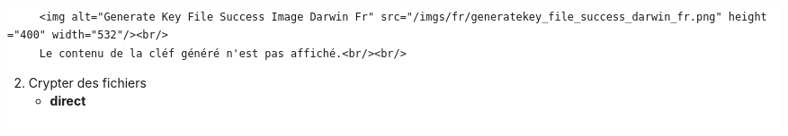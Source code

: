          <img alt="Generate Key File Success Image Darwin Fr" src="/imgs/fr/generatekey_file_success_darwin_fr.png" height="400" width="532"/><br/>
         Le contenu de la cléf généré n'est pas affiché.<br/><br/>

   2. Crypter des fichiers
      - **direct**<br/><br/>